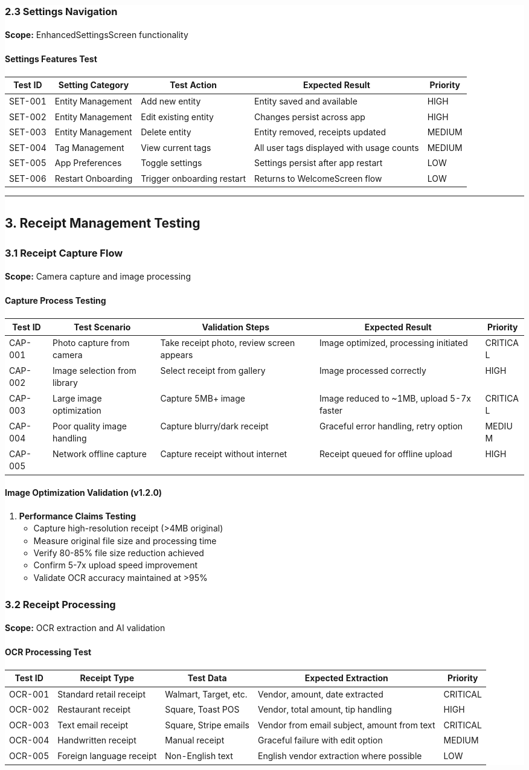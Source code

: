 ### 2.3 Settings Navigation
**Scope:** EnhancedSettingsScreen functionality

#### Settings Features Test
| Test ID | Setting Category | Test Action | Expected Result | Priority |
|---------|-----------------|-------------|-----------------|----------|
| SET-001 | Entity Management | Add new entity | Entity saved and available | HIGH |
| SET-002 | Entity Management | Edit existing entity | Changes persist across app | HIGH |
| SET-003 | Entity Management | Delete entity | Entity removed, receipts updated | MEDIUM |
| SET-004 | Tag Management | View current tags | All user tags displayed with usage counts | MEDIUM |
| SET-005 | App Preferences | Toggle settings | Settings persist after app restart | LOW |
| SET-006 | Restart Onboarding | Trigger onboarding restart | Returns to WelcomeScreen flow | LOW |

---

## 3. Receipt Management Testing

### 3.1 Receipt Capture Flow
**Scope:** Camera capture and image processing

#### Capture Process Testing
| Test ID | Test Scenario | Validation Steps | Expected Result | Priority |
|---------|---------------|------------------|-----------------|----------|
| CAP-001 | Photo capture from camera | Take receipt photo, review screen appears | Image optimized, processing initiated | CRITICAL |
| CAP-002 | Image selection from library | Select receipt from gallery | Image processed correctly | HIGH |
| CAP-003 | Large image optimization | Capture 5MB+ image | Image reduced to ~1MB, upload 5-7x faster | CRITICAL |
| CAP-004 | Poor quality image handling | Capture blurry/dark receipt | Graceful error handling, retry option | MEDIUM |
| CAP-005 | Network offline capture | Capture receipt without internet | Receipt queued for offline upload | HIGH |

#### Image Optimization Validation (v1.2.0)
1. **Performance Claims Testing**
   - Capture high-resolution receipt (>4MB original)
   - Measure original file size and processing time
   - Verify 80-85% file size reduction achieved
   - Confirm 5-7x upload speed improvement
   - Validate OCR accuracy maintained at >95%

### 3.2 Receipt Processing
**Scope:** OCR extraction and AI validation

#### OCR Processing Test
| Test ID | Receipt Type | Test Data | Expected Extraction | Priority |
|---------|-------------|-----------|-------------------|----------|
| OCR-001 | Standard retail receipt | Walmart, Target, etc. | Vendor, amount, date extracted | CRITICAL |
| OCR-002 | Restaurant receipt | Square, Toast POS | Vendor, total amount, tip handling | HIGH |
| OCR-003 | Text email receipt | Square, Stripe emails | Vendor from email subject, amount from text | CRITICAL |
| OCR-004 | Handwritten receipt | Manual receipt | Graceful failure with edit option | MEDIUM |
| OCR-005 | Foreign language receipt | Non-English text | English vendor extraction where possible | LOW |
